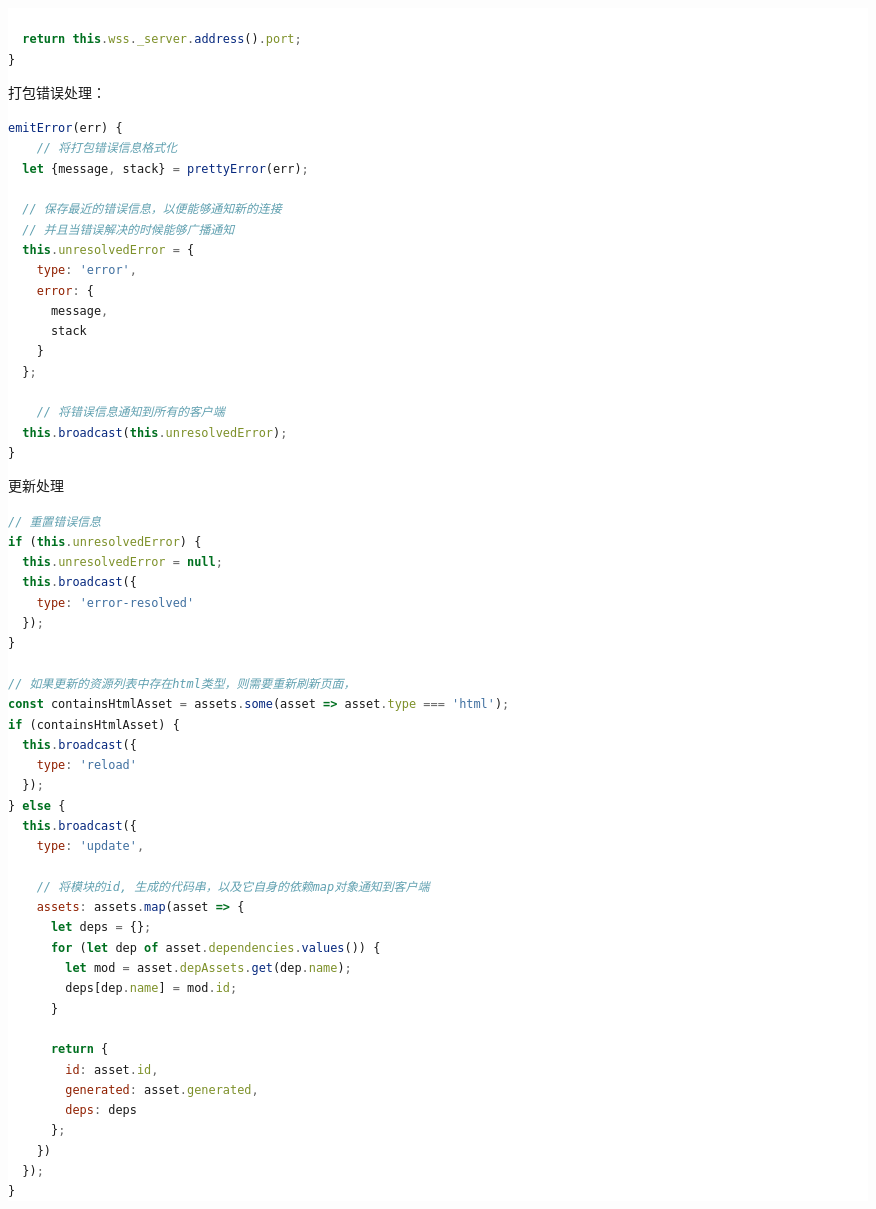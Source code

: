 ```js

  return this.wss._server.address().port;
}
```

打包错误处理：

```js
emitError(err) {
	// 将打包错误信息格式化
  let {message, stack} = prettyError(err);

  // 保存最近的错误信息，以便能够通知新的连接
  // 并且当错误解决的时候能够广播通知
  this.unresolvedError = {
    type: 'error',
    error: {
      message,
      stack
    }
  };
	
	// 将错误信息通知到所有的客户端
  this.broadcast(this.unresolvedError);
}
```

更新处理

```js
// 重置错误信息
if (this.unresolvedError) {
  this.unresolvedError = null;
  this.broadcast({
    type: 'error-resolved'
  });
}

// 如果更新的资源列表中存在html类型，则需要重新刷新页面，
const containsHtmlAsset = assets.some(asset => asset.type === 'html');
if (containsHtmlAsset) {
  this.broadcast({
    type: 'reload'
  });
} else {
  this.broadcast({
    type: 'update',

    // 将模块的id, 生成的代码串，以及它自身的依赖map对象通知到客户端
    assets: assets.map(asset => {
      let deps = {};
      for (let dep of asset.dependencies.values()) {
        let mod = asset.depAssets.get(dep.name);
        deps[dep.name] = mod.id;
      }

      return {
        id: asset.id,
        generated: asset.generated,
        deps: deps
      };
    })
  });
}
```
